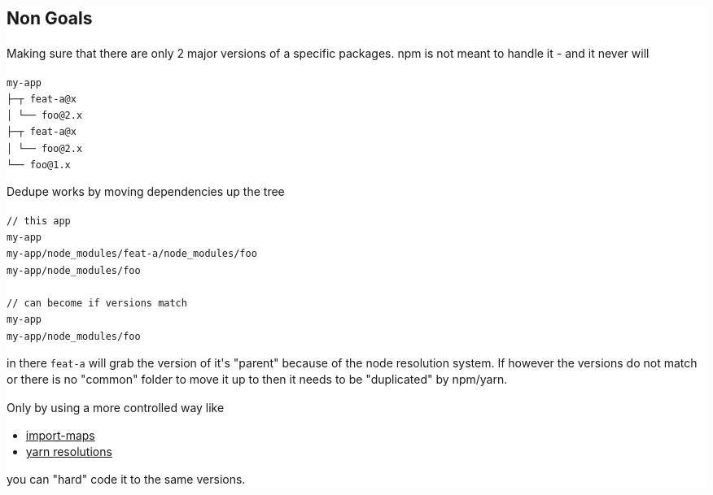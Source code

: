## Non Goals

Making sure that there are only 2 major versions of a specific packages.
npm is not meant to handle it - and it never will

```markdown
my-app
├─┬ feat-a@x
│ └── foo@2.x
├─┬ feat-a@x
│ └── foo@2.x
└── foo@1.x
```

Dedupe works by moving dependencies up the tree

```markdown
// this app
my-app
my-app/node_modules/feat-a/node_modules/foo
my-app/node_modules/foo

// can become if versions match
my-app
my-app/node_modules/foo
```

in there `feat-a` will grab the version of it's "parent" because of the node resolution system.
If however the versions do not match or there is no "common" folder to move it up to then it needs to be "duplicated" by npm/yarn.

Only by using a more controlled way like

- [import-maps](https://github.com/WICG/import-maps)
- [yarn resolutions](https://classic.yarnpkg.com/en/docs/selective-version-resolutions/)

you can "hard" code it to the same versions.
